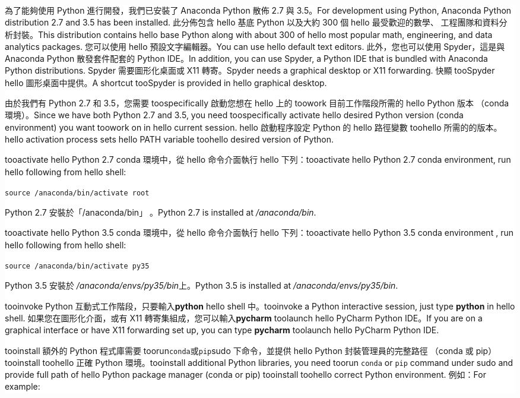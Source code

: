 <span data-ttu-id="da705-223">為了能夠使用 Python 進行開發，我們已安裝了 Anaconda Python 散佈 2.7 與 3.5。</span><span class="sxs-lookup"><span data-stu-id="da705-223">For development using Python, Anaconda Python distribution 2.7 and 3.5 has been installed.</span></span> <span data-ttu-id="da705-224">此分佈包含 hello 基底 Python 以及大約 300 個 hello 最受歡迎的數學、 工程團隊和資料分析封裝。</span><span class="sxs-lookup"><span data-stu-id="da705-224">This distribution contains hello base Python along with about 300 of hello most popular math, engineering, and data analytics packages.</span></span> <span data-ttu-id="da705-225">您可以使用 hello 預設文字編輯器。</span><span class="sxs-lookup"><span data-stu-id="da705-225">You can use hello default text editors.</span></span> <span data-ttu-id="da705-226">此外，您也可以使用 Spyder，這是與 Anaconda Python 散發套件配套的 Python IDE。</span><span class="sxs-lookup"><span data-stu-id="da705-226">In addition, you can use Spyder, a Python IDE that is bundled with Anaconda Python distributions.</span></span> <span data-ttu-id="da705-227">Spyder 需要圖形化桌面或 X11 轉寄。</span><span class="sxs-lookup"><span data-stu-id="da705-227">Spyder needs a graphical desktop or X11 forwarding.</span></span> <span data-ttu-id="da705-228">快顯 tooSpyder hello 圖形桌面中提供。</span><span class="sxs-lookup"><span data-stu-id="da705-228">A shortcut tooSpyder is provided in hello graphical desktop.</span></span>

<span data-ttu-id="da705-229">由於我們有 Python 2.7 和 3.5，您需要 toospecifically 啟動您想在 hello 上的 toowork 目前工作階段所需的 hello Python 版本 （conda 環境）。</span><span class="sxs-lookup"><span data-stu-id="da705-229">Since we have both Python 2.7 and 3.5, you need toospecifically activate hello desired Python version (conda environment) you want toowork on in hello current session.</span></span> <span data-ttu-id="da705-230">hello 啟動程序設定 Python 的 hello 路徑變數 toohello 所需的的版本。</span><span class="sxs-lookup"><span data-stu-id="da705-230">hello activation process sets hello PATH variable toohello desired version of Python.</span></span>

<span data-ttu-id="da705-231">tooactivate hello Python 2.7 conda 環境中，從 hello 命令介面執行 hello 下列：</span><span class="sxs-lookup"><span data-stu-id="da705-231">tooactivate hello Python 2.7 conda environment, run hello following from hello shell:</span></span>

    source /anaconda/bin/activate root

<span data-ttu-id="da705-232">Python 2.7 安裝於「/anaconda/bin」 。</span><span class="sxs-lookup"><span data-stu-id="da705-232">Python 2.7 is installed at */anaconda/bin*.</span></span>

<span data-ttu-id="da705-233">tooactivate hello Python 3.5 conda 環境中，從 hello 命令介面執行 hello 下列：</span><span class="sxs-lookup"><span data-stu-id="da705-233">tooactivate hello Python 3.5 conda environment , run hello following from hello shell:</span></span>

    source /anaconda/bin/activate py35


<span data-ttu-id="da705-234">Python 3.5 安裝於 */anaconda/envs/py35/bin*上。</span><span class="sxs-lookup"><span data-stu-id="da705-234">Python 3.5 is installed at */anaconda/envs/py35/bin*.</span></span>

<span data-ttu-id="da705-235">tooinvoke Python 互動式工作階段，只要輸入**python** hello shell 中。</span><span class="sxs-lookup"><span data-stu-id="da705-235">tooinvoke a Python interactive session, just type **python** in hello shell.</span></span> <span data-ttu-id="da705-236">如果您在圖形化介面，或有 X11 轉寄集組成，您可以輸入**pycharm** toolaunch hello PyCharm Python IDE。</span><span class="sxs-lookup"><span data-stu-id="da705-236">If you are on a graphical interface or have X11 forwarding set up, you can type **pycharm** toolaunch hello PyCharm Python IDE.</span></span>

<span data-ttu-id="da705-237">tooinstall 額外的 Python 程式庫需要 toorun```conda```或````pip````sudo 下命令，並提供 hello Python 封裝管理員的完整路徑 （conda 或 pip） tooinstall toohello 正確 Python 環境。</span><span class="sxs-lookup"><span data-stu-id="da705-237">tooinstall additional Python libraries, you need toorun ```conda``` or ````pip```` command under sudo and provide full path of hello Python package manager (conda or pip) tooinstall toohello correct Python environment.</span></span> <span data-ttu-id="da705-238">例如：</span><span class="sxs-lookup"><span data-stu-id="da705-238">For example:</span></span>
